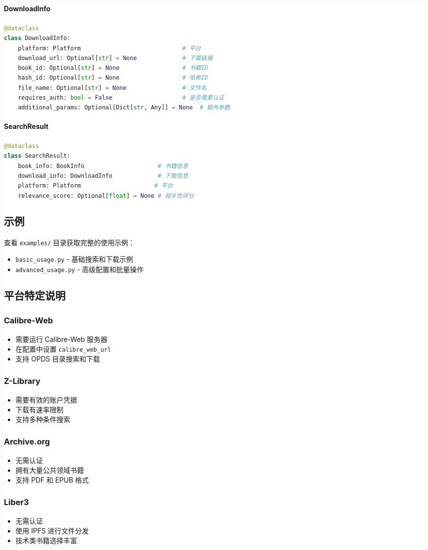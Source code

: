#### DownloadInfo
```python
@dataclass
class DownloadInfo:
    platform: Platform                             # 平台
    download_url: Optional[str] = None             # 下载链接
    book_id: Optional[str] = None                  # 书籍ID
    hash_id: Optional[str] = None                  # 哈希ID
    file_name: Optional[str] = None                # 文件名
    requires_auth: bool = False                    # 是否需要认证
    additional_params: Optional[Dict[str, Any]] = None  # 额外参数
```

#### SearchResult
```python
@dataclass
class SearchResult:
    book_info: BookInfo                     # 书籍信息
    download_info: DownloadInfo             # 下载信息
    platform: Platform                     # 平台
    relevance_score: Optional[float] = None # 相关性评分
```

## 示例

查看 `examples/` 目录获取完整的使用示例：

- `basic_usage.py` - 基础搜索和下载示例
- `advanced_usage.py` - 高级配置和批量操作

## 平台特定说明

### Calibre-Web
- 需要运行 Calibre-Web 服务器
- 在配置中设置 `calibre_web_url`
- 支持 OPDS 目录搜索和下载

### Z-Library
- 需要有效的账户凭据
- 下载有速率限制
- 支持多种条件搜索

### Archive.org
- 无需认证
- 拥有大量公共领域书籍
- 支持 PDF 和 EPUB 格式

### Liber3
- 无需认证
- 使用 IPFS 进行文件分发
- 技术类书籍选择丰富
